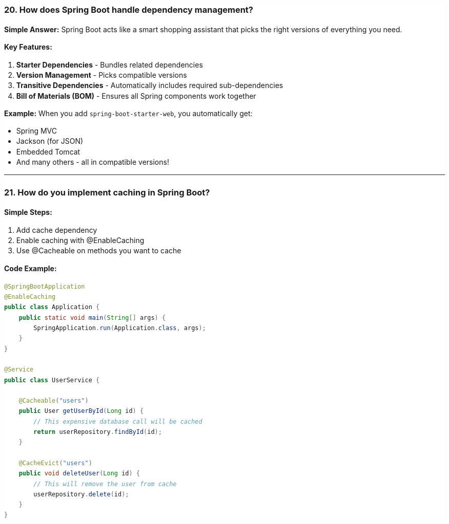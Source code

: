 
### 20. How does Spring Boot handle dependency management?

**Simple Answer:** Spring Boot acts like a smart shopping assistant that picks the right versions of everything you need.

**Key Features:**
1. **Starter Dependencies** - Bundles related dependencies
2. **Version Management** - Picks compatible versions
3. **Transitive Dependencies** - Automatically includes required sub-dependencies
4. **Bill of Materials (BOM)** - Ensures all Spring components work together

**Example:**
When you add `spring-boot-starter-web`, you automatically get:
- Spring MVC
- Jackson (for JSON)
- Embedded Tomcat
- And many others - all in compatible versions!

---

### 21. How do you implement caching in Spring Boot?

**Simple Steps:**
1. Add cache dependency
2. Enable caching with @EnableCaching
3. Use @Cacheable on methods you want to cache

**Code Example:**
```java
@SpringBootApplication
@EnableCaching
public class Application {
    public static void main(String[] args) {
        SpringApplication.run(Application.class, args);
    }
}

@Service
public class UserService {
    
    @Cacheable("users")
    public User getUserById(Long id) {
        // This expensive database call will be cached
        return userRepository.findById(id);
    }
    
    @CacheEvict("users")
    public void deleteUser(Long id) {
        // This will remove the user from cache
        userRepository.delete(id);
    }
}
```
